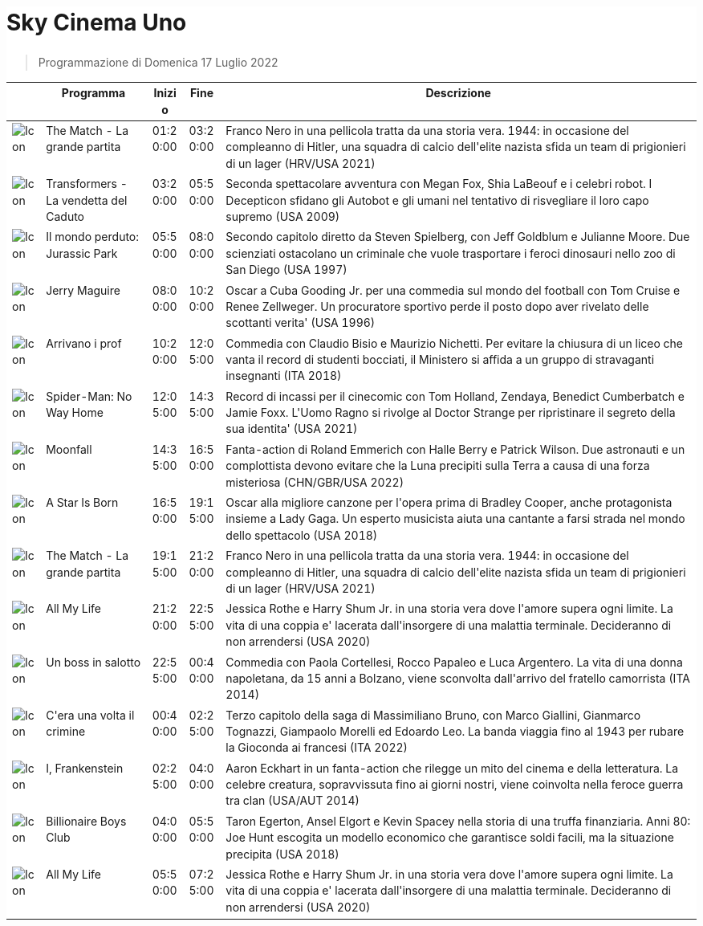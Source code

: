 # Sky Cinema Uno
> Programmazione di Domenica 17 Luglio 2022

||Programma|Inizio|Fine|Descrizione|
|---|---|---|---|---|
|![Icon](https://guidatv.sky.it/uuid/2c07f480-1022-4f63-879d-1e48e796c64a/cover?md5ChecksumParam=d1c895cddbe84dffb454e6eb36fc3cda)|The Match - La grande partita|01:20:00|03:20:00|Franco Nero in una pellicola tratta da una storia vera. 1944: in occasione del compleanno di Hitler, una squadra di calcio dell&#039;elite nazista sfida un team di prigionieri di un lager (HRV/USA 2021)
|![Icon](https://guidatv.sky.it/uuid/3ec7da2c-1505-4411-a1f2-d93b30985209/cover?md5ChecksumParam=f141221b3f58bf34e1c842fd10abffca)|Transformers - La vendetta del Caduto|03:20:00|05:50:00|Seconda spettacolare avventura con Megan Fox, Shia LaBeouf e i celebri robot. I Decepticon sfidano gli Autobot e gli umani nel tentativo di risvegliare il loro capo supremo (USA 2009)
|![Icon](https://guidatv.sky.it/uuid/16e9633c-d36d-49a0-b4b3-dfd57831ecea/cover?md5ChecksumParam=7a088eb862df18af4b16f0235b531d66)|Il mondo perduto: Jurassic Park|05:50:00|08:00:00|Secondo capitolo diretto da Steven Spielberg, con Jeff Goldblum e Julianne Moore. Due scienziati ostacolano un criminale che vuole trasportare i feroci dinosauri nello zoo di San Diego (USA 1997)
|![Icon](https://guidatv.sky.it/uuid/8b0fc3dd-8d62-416f-a980-71665a1ae0b5/cover?md5ChecksumParam=369097e0bd93d5b5e5c0903a713b34ea)|Jerry Maguire|08:00:00|10:20:00|Oscar a Cuba Gooding Jr. per una commedia sul mondo del football con Tom Cruise e Renee Zellweger. Un procuratore sportivo perde il posto dopo aver rivelato delle scottanti verita&#039; (USA 1996)
|![Icon](https://guidatv.sky.it/uuid/57714d01-b6b2-47ae-996e-6546e830f1c1/cover?md5ChecksumParam=d579858795a39785002c5c57a84f9a83)|Arrivano i prof|10:20:00|12:05:00|Commedia con Claudio Bisio e Maurizio Nichetti. Per evitare la chiusura di un liceo che vanta il record di studenti bocciati, il Ministero si affida a un gruppo di stravaganti insegnanti (ITA 2018)
|![Icon](https://guidatv.sky.it/uuid/06fae017-57ee-418a-b1f7-6fd06a5d9c54/cover?md5ChecksumParam=a143fc14d09bdf4b642845b04627102e)|Spider-Man: No Way Home|12:05:00|14:35:00|Record di incassi per il cinecomic con Tom Holland, Zendaya, Benedict Cumberbatch e Jamie Foxx. L&#039;Uomo Ragno si rivolge al Doctor Strange per ripristinare il segreto della sua identita&#039; (USA 2021)
|![Icon](https://guidatv.sky.it/uuid/cc2302f0-a680-402d-9bb5-e09027c46cfd/cover?md5ChecksumParam=3177f292af52693cb45da54883c73535)|Moonfall|14:35:00|16:50:00|Fanta-action di Roland Emmerich con Halle Berry e Patrick Wilson. Due astronauti e un complottista devono evitare che la Luna precipiti sulla Terra a causa di una forza misteriosa (CHN/GBR/USA 2022)
|![Icon](https://guidatv.sky.it/uuid/5199d93b-9fbd-4767-beac-da17dd242afa/cover?md5ChecksumParam=871b65335731ee0e5afc587e5332a608)|A Star Is Born|16:50:00|19:15:00|Oscar alla migliore canzone per l&#039;opera prima di Bradley Cooper, anche protagonista insieme a Lady Gaga. Un esperto musicista aiuta una cantante a farsi strada nel mondo dello spettacolo (USA 2018)
|![Icon](https://guidatv.sky.it/uuid/2c07f480-1022-4f63-879d-1e48e796c64a/cover?md5ChecksumParam=d1c895cddbe84dffb454e6eb36fc3cda)|The Match - La grande partita|19:15:00|21:20:00|Franco Nero in una pellicola tratta da una storia vera. 1944: in occasione del compleanno di Hitler, una squadra di calcio dell&#039;elite nazista sfida un team di prigionieri di un lager (HRV/USA 2021)
|![Icon](https://guidatv.sky.it/uuid/cfd3fc7d-cb3f-4078-8d01-02d2766aa3b9/cover?md5ChecksumParam=494d55eecdaf3744b870a8f8c0ff2aa9)|All My Life|21:20:00|22:55:00|Jessica Rothe e Harry Shum Jr. in una storia vera dove l&#039;amore supera ogni limite. La vita di una coppia e&#039; lacerata dall&#039;insorgere di una malattia terminale. Decideranno di non arrendersi (USA 2020)
|![Icon](https://guidatv.sky.it/uuid/b377a1df-4e1f-45dc-8038-f8ecb4796459/cover?md5ChecksumParam=fa54fb0a17ee3aaecb6c68c63b303262)|Un boss in salotto|22:55:00|00:40:00|Commedia con Paola Cortellesi, Rocco Papaleo e Luca Argentero. La vita di una donna napoletana, da 15 anni a Bolzano, viene sconvolta dall&#039;arrivo del fratello camorrista (ITA 2014)
|![Icon](https://guidatv.sky.it/uuid/a517ebcc-ad26-4262-a876-4fcc48e4db79/cover?md5ChecksumParam=473cbca2b20f4ee1628bea0fe3762040)|C&#039;era una volta il crimine|00:40:00|02:25:00|Terzo capitolo della saga di Massimiliano Bruno, con Marco Giallini, Gianmarco Tognazzi, Giampaolo Morelli ed Edoardo Leo. La banda viaggia fino al 1943 per rubare la Gioconda ai francesi (ITA 2022)
|![Icon](https://guidatv.sky.it/uuid/7224f0c9-ff6f-4170-a936-540a33740563/cover?md5ChecksumParam=90cb3361fa0def590447fa186d343117)|I, Frankenstein|02:25:00|04:00:00|Aaron Eckhart in un fanta-action che rilegge un mito del cinema e della letteratura. La celebre creatura, sopravvissuta fino ai giorni nostri, viene coinvolta nella feroce guerra tra clan (USA/AUT 2014)
|![Icon](https://guidatv.sky.it/uuid/2865ee60-47eb-423a-96f2-5c1d154bb3a0/cover?md5ChecksumParam=34269ee6aab96587fa8bb30d97bfbcf2)|Billionaire Boys Club|04:00:00|05:50:00|Taron Egerton, Ansel Elgort e Kevin Spacey nella storia di una truffa finanziaria. Anni 80: Joe Hunt escogita un modello economico che garantisce soldi facili, ma la situazione precipita (USA 2018)
|![Icon](https://guidatv.sky.it/uuid/cfd3fc7d-cb3f-4078-8d01-02d2766aa3b9/cover?md5ChecksumParam=494d55eecdaf3744b870a8f8c0ff2aa9)|All My Life|05:50:00|07:25:00|Jessica Rothe e Harry Shum Jr. in una storia vera dove l&#039;amore supera ogni limite. La vita di una coppia e&#039; lacerata dall&#039;insorgere di una malattia terminale. Decideranno di non arrendersi (USA 2020)